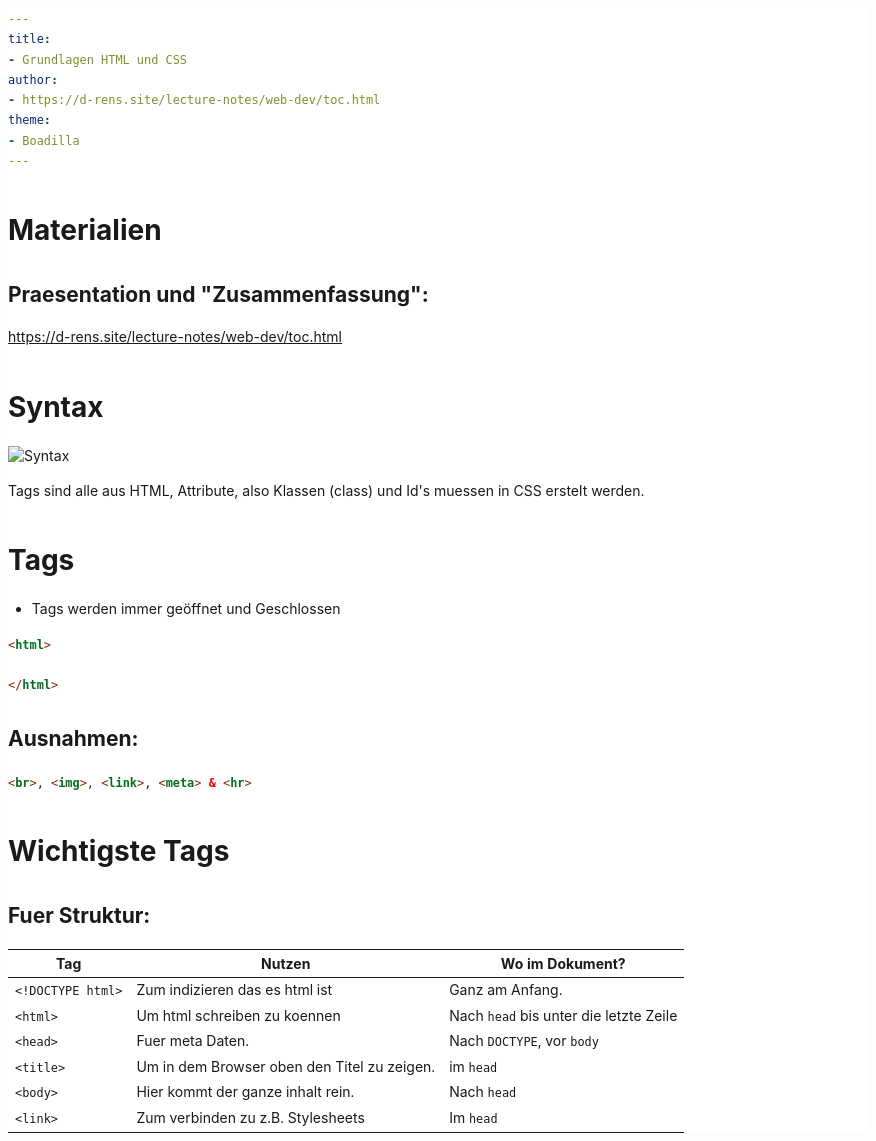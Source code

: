 ```yaml
---
title:
- Grundlagen HTML und CSS
author:
- https://d-rens.site/lecture-notes/web-dev/toc.html
theme:
- Boadilla
---
```

# Materialien
## Praesentation und "Zusammenfassung":
https://d-rens.site/lecture-notes/web-dev/toc.html

# Syntax
![Syntax](https://codetheweb.blog/assets/img/posts/html-syntax/tag-structure-2.png)

Tags sind alle aus HTML, Attribute, also Klassen (class) und Id's muessen in
CSS erstelt werden.




# Tags
-   Tags werden immer geöffnet und Geschlossen

```HTML
<html>

</html>
```


## Ausnahmen:

```HTML
<br>, <img>, <link>, <meta> & <hr>
```

# Wichtigste Tags

## Fuer Struktur:

|Tag|                  Nutzen|             Wo im Dokument?|
|-------------------- |------------------| -------------------------------|
|`<!DOCTYPE html>`    |Zum indizieren das es html ist | Ganz am Anfang.|
|`<html>`             |Um html schreiben zu koennen | Nach `head` bis unter die letzte Zeile|
|`<head>`             |Fuer meta Daten.   |Nach `DOCTYPE`, vor `body`|
|`<title>`              |Um in dem Browser oben den Titel zu zeigen. | im `head`|
|`<body>`|Hier kommt der ganze inhalt rein.| Nach `head`|
|`<link>`|Zum verbinden zu z.B. Stylesheets|Im `head`|
